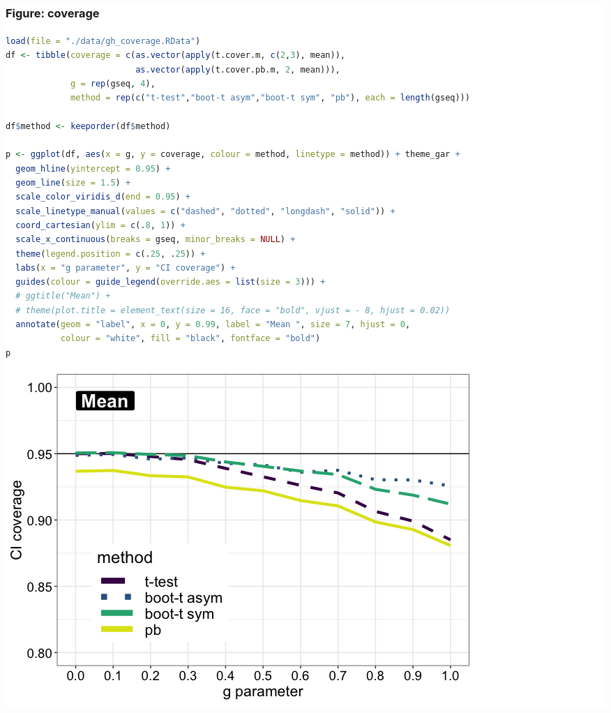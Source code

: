 ### Figure: coverage

``` r
load(file = "./data/gh_coverage.RData")
df <- tibble(coverage = c(as.vector(apply(t.cover.m, c(2,3), mean)),
                          as.vector(apply(t.cover.pb.m, 2, mean))),
             g = rep(gseq, 4),
             method = rep(c("t-test","boot-t asym","boot-t sym", "pb"), each = length(gseq)))

df$method <- keeporder(df$method)

p <- ggplot(df, aes(x = g, y = coverage, colour = method, linetype = method)) + theme_gar +
  geom_hline(yintercept = 0.95) +
  geom_line(size = 1.5) +
  scale_color_viridis_d(end = 0.95) +
  scale_linetype_manual(values = c("dashed", "dotted", "longdash", "solid")) +
  coord_cartesian(ylim = c(.8, 1)) +
  scale_x_continuous(breaks = gseq, minor_breaks = NULL) +
  theme(legend.position = c(.25, .25)) +
  labs(x = "g parameter", y = "CI coverage") +
  guides(colour = guide_legend(override.aes = list(size = 3))) +
  # ggtitle("Mean") +
  # theme(plot.title = element_text(size = 16, face = "bold", vjust = - 8, hjust = 0.02))
  annotate(geom = "label", x = 0, y = 0.99, label = "Mean ", size = 7, hjust = 0,
           colour = "white", fill = "black", fontface = "bold")
p
```

![](ptb_files/figure-gfm/unnamed-chunk-17-1.png)
